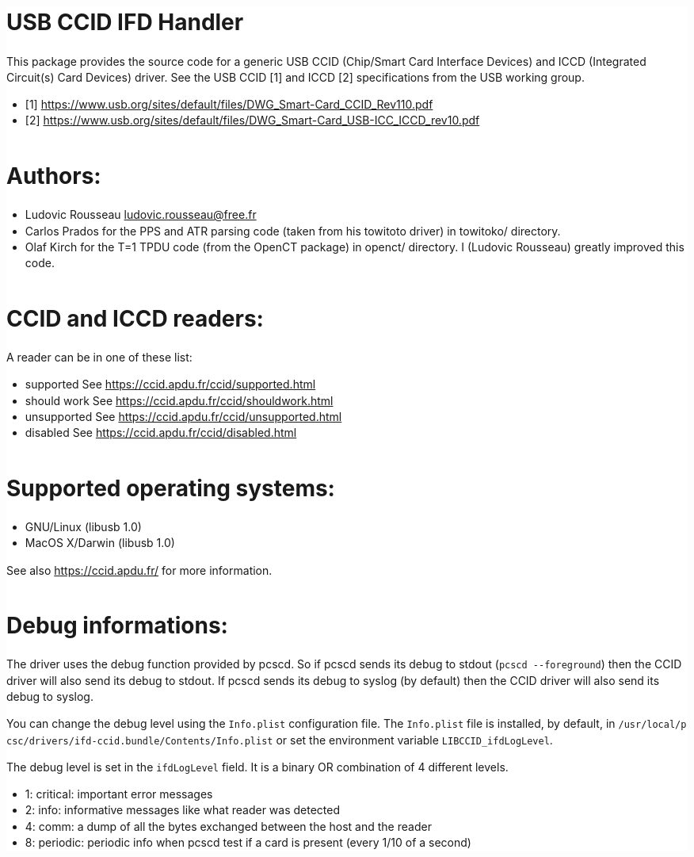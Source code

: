 USB CCID IFD Handler
====================

This package provides the source code for a generic USB CCID (Chip/Smart
Card Interface Devices) and ICCD (Integrated Circuit(s) Card Devices)
driver. See the USB CCID [1] and ICCD [2] specifications from the USB
working group.

* [1] https://www.usb.org/sites/default/files/DWG_Smart-Card_CCID_Rev110.pdf
* [2] https://www.usb.org/sites/default/files/DWG_Smart-Card_USB-ICC_ICCD_rev10.pdf

Authors:
========

- Ludovic Rousseau <ludovic.rousseau@free.fr>
- Carlos Prados for the PPS and ATR parsing code (taken from his
  towitoto driver) in towitoko/ directory.
- Olaf Kirch for the T=1 TPDU code (from the OpenCT package) in openct/
  directory. I (Ludovic Rousseau) greatly improved this code.


CCID and ICCD readers:
======================

A reader can be in one of these list:
- supported
    See https://ccid.apdu.fr/ccid/supported.html
- should work
    See https://ccid.apdu.fr/ccid/shouldwork.html
- unsupported
    See https://ccid.apdu.fr/ccid/unsupported.html
- disabled
    See https://ccid.apdu.fr/ccid/disabled.html


Supported operating systems:
============================

- GNU/Linux (libusb 1.0)
- MacOS X/Darwin (libusb 1.0)

See also https://ccid.apdu.fr/ for more information.


Debug informations:
===================

The driver uses the debug function provided by pcscd. So if pcscd sends
its debug to stdout (`pcscd --foreground`) then the CCID driver will also
send its debug to stdout. If pcscd sends its debug to syslog (by
default) then the CCID driver will also send its debug to syslog.

You can change the debug level using the `Info.plist` configuration file.
The `Info.plist` file is installed, by default, in
`/usr/local/pcsc/drivers/ifd-ccid.bundle/Contents/Info.plist`
or set the environment variable `LIBCCID_ifdLogLevel`.

The debug level is set in the `ifdLogLevel` field. It is a binary OR
combination of 4 different levels.
- 1: critical: important error messages
- 2: info:     informative messages like what reader was detected
- 4: comm:     a dump of all the bytes exchanged between the host and the
               reader
- 8: periodic: periodic info when pcscd test if a card is present (every
               1/10 of a second)
